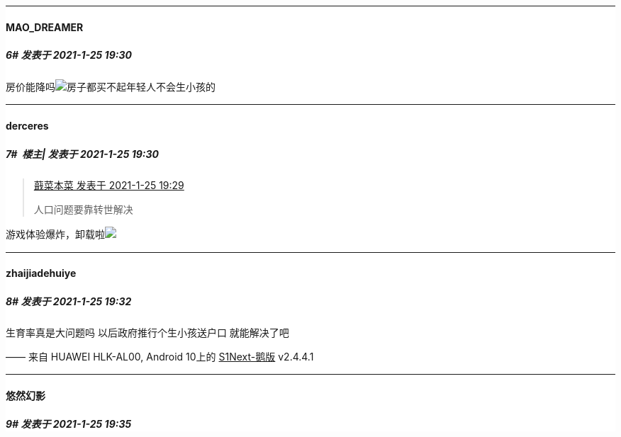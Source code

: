 





*****

####  MAO_DREAMER  
##### 6#       发表于 2021-1-25 19:30




房价能降吗<img src="https://static.saraba1st.com/image/smiley/face2017/067.png" referrerpolicy="no-referrer">房子都买不起年轻人不会生小孩的







*****

####  derceres  
##### 7#         楼主| 发表于 2021-1-25 19:30



<blockquote><a href="httphttps://bbs.saraba1st.com/2b/forum.php?mod=redirect&amp;goto=findpost&amp;pid=50143236&amp;ptid=1984633" target="_blank">蕺菜本菜 发表于 2021-1-25 19:29</a>

人口问题要靠转世解决</blockquote>
游戏体验爆炸，卸载啦<img src="https://static.saraba1st.com/image/smiley/face2017/024.png" referrerpolicy="no-referrer">







*****

####  zhaijiadehuiye  
##### 8#       发表于 2021-1-25 19:32




生育率真是大问题吗
以后政府推行个生小孩送户口
就能解决了吧

—— 来自 HUAWEI HLK-AL00, Android 10上的 [S1Next-鹅版](https://github.com/ykrank/S1-Next/releases) v2.4.4.1







*****

####  悠然幻影  
##### 9#       发表于 2021-1-25 19:35
